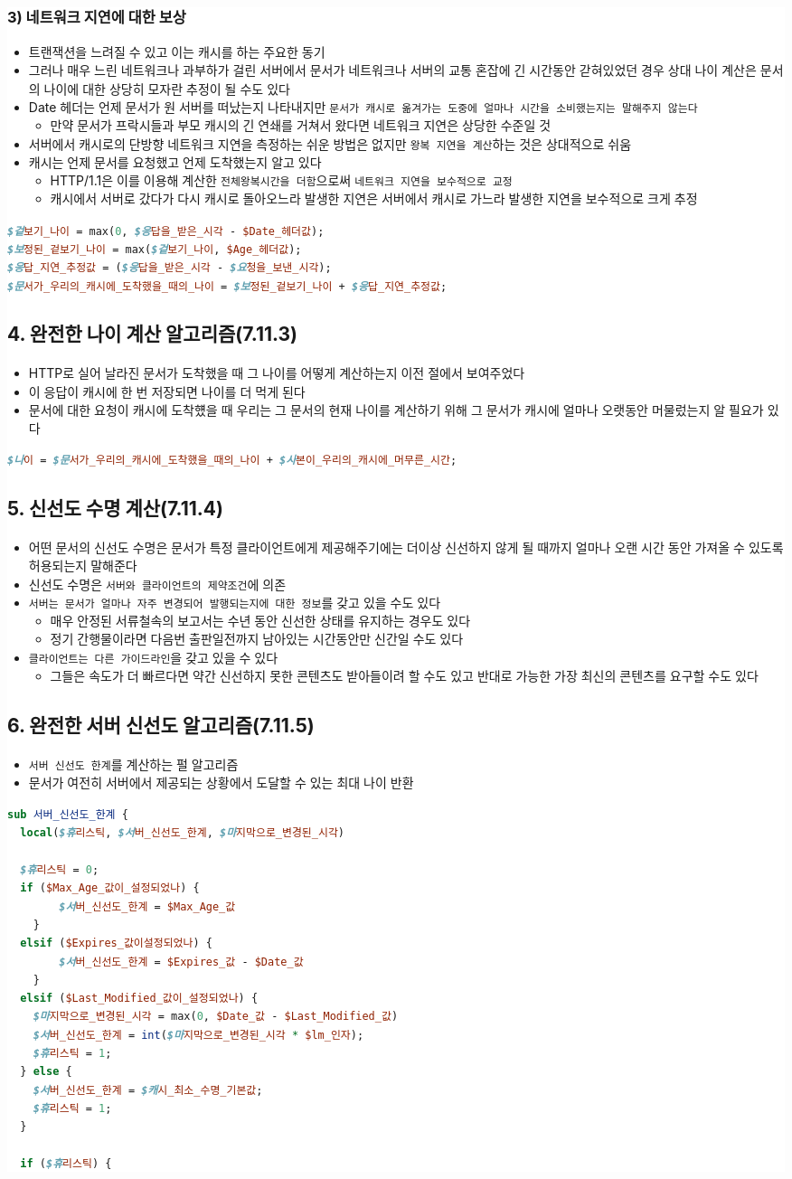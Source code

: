 ### 3) 네트워크 지연에 대한 보상

- 트랜잭션을 느려질 수 있고 이는 캐시를 하는 주요한 동기
- 그러나 매우 느린 네트워크나 과부하가 걸린 서버에서 문서가 네트워크나 서버의 교통 혼잡에 긴 시간동안 갇혀있었던 경우 상대 나이 계산은 문서의 나이에 대한 상당히 모자란 추정이 될 수도 있다
- Date 헤더는 언제 문서가 원 서버를 떠났는지 나타내지만 `문서가 캐시로 옮겨가는 도중에 얼마나 시간을 소비했는지는 말해주지 않는다`
  - 만약 문서가 프락시들과 부모 캐시의 긴 연쇄를 거쳐서 왔다면 네트워크 지연은 상당한 수준일 것
- 서버에서 캐시로의 단방향 네트워크 지연을 측정하는 쉬운 방법은 없지만 `왕복 지연을 계산`하는 것은 상대적으로 쉬움
- 캐시는 언제 문서를 요청했고 언제 도착했는지 알고 있다
  - HTTP/1.1은 이를 이용해 계산한 `전체왕복시간을 더함`으로써 `네트워크 지연을 보수적으로 교정`
  - 캐시에서 서버로 갔다가 다시 캐시로 돌아오느라 발생한 지연은 서버에서 캐시로 가느라 발생한 지연을 보수적으로 크게 추정

```perl
$겉보기_나이 = max(0, $응답을_받은_시각 - $Date_헤더값);
$보정된_겉보기_나이 = max($겉보기_나이, $Age_헤더값);
$응답_지연_추정값 = ($응답을_받은_시각 - $요청을_보낸_시각);
$문서가_우리의_캐시에_도착했을_때의_나이 = $보정된_겉보기_나이 + $응답_지연_추정값;
```

## 4. 완전한 나이 계산 알고리즘(7.11.3)

- HTTP로 실어 날라진 문서가 도착했을 때 그 나이를 어떻게 계산하는지 이전 절에서 보여주었다
- 이 응답이 캐시에 한 번 저장되면 나이를 더 먹게 된다
- 문서에 대한 요청이 캐시에 도착헀을 때 우리는 그 문서의 현재 나이를 계산하기 위해 그 문서가 캐시에 얼마나 오랫동안 머물렀는지 알 필요가 있다

```perl
$나이 = $문서가_우리의_캐시에_도착했을_때의_나이 + $사본이_우리의_캐시에_머무른_시간;
```

## 5. 신선도 수명 계산(7.11.4)

- 어떤 문서의 신선도 수명은 문서가 특정 클라이언트에게 제공해주기에는 더이상 신선하지 않게 될 때까지 얼마나 오랜 시간 동안 가져올 수 있도록 허용되는지 말해준다
- 신선도 수명은 `서버와 클라이언트의 제약조건`에 의존
- `서버는 문서가 얼마나 자주 변경되어 발행되는지에 대한 정보`를 갖고 있을 수도 있다
  - 매우 안정된 서류철속의 보고서는 수년 동안 신선한 상태를 유지하는 경우도 있다
  - 정기 간행물이라면 다음번 출판일전까지 남아있는 시간동안만 신간일 수도 있다
- `클라이언트는 다른 가이드라인`을 갖고 있을 수 있다
  - 그들은 속도가 더 빠르다면 약간 신선하지 못한 콘텐츠도 받아들이려 할 수도 있고 반대로 가능한 가장 최신의 콘텐츠를 요구할 수도 있다

## 6. 완전한 서버 신선도 알고리즘(7.11.5)

- `서버 신선도 한계`를 계산하는 펄 알고리즘
- 문서가 여전히 서버에서 제공되는 상황에서 도달할 수 있는 최대 나이 반환

```perl
sub 서버_신선도_한계 {
  local($휴리스틱, $서버_신선도_한계, $마지막으로_변경된_시각)

  $휴리스틱 = 0;
  if ($Max_Age_값이_설정되었나) {
		$서버_신선도_한계 = $Max_Age_값
	}
  elsif ($Expires_값이설정되었나) {
		$서버_신선도_한계 = $Expires_값 - $Date_값
	}
  elsif ($Last_Modified_값이_설정되었나) {
    $마지막으로_변경된_시각 = max(0, $Date_값 - $Last_Modified_값)
    $서버_신선도_한계 = int($마지막으로_변경된_시각 * $lm_인자);
    $휴리스틱 = 1;
  } else {
    $서버_신선도_한계 = $캐시_최소_수명_기본값;
    $휴리스틱 = 1;
  }

  if ($휴리스틱) {
```